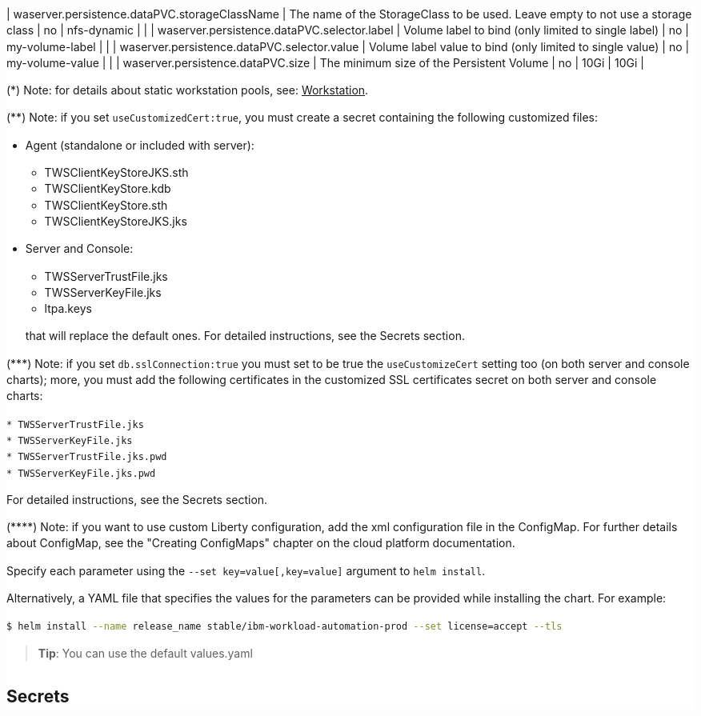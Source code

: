 | waserver.persistence.dataPVC.storageClassName       | The name of the StorageClass to be used. Leave empty to not use a storage class                                                                                                                                                                                        | no            | nfs-dynamic                      |                                                  |
| waserver.persistence.dataPVC.selector.label         | Volume label to bind (only limited to single label)                                                                                                                                                                                                                    | no            | my-volume-label                  |                                                  |
| waserver.persistence.dataPVC.selector.value         | Volume label value to bind (only limited to single value)                                                                                                                                                                                                              | no            | my-volume-value                  |                                                  |
| waserver.persistence.dataPVC.size                   | The minimum size of the Persistent Volume                                                                                                                                                                                                                              | no            | 10Gi                             | 10Gi                                             |

(*) Note: for details about static workstation pools, see: 
[Workstation](https://www.ibm.com/support/knowledgecenter/en/SSGSPN_9.5.0/com.ibm.tivoli.itws.doc_9.5/distr/src_ref/awsrgworkstationconcept.htm).

(**) Note: if you set `useCustomizedCert:true`, you must create a secret containing the following customized files:

- Agent (standalone or included with server):
    * TWSClientKeyStoreJKS.sth
    * TWSClientKeyStore.kdb
    * TWSClientKeyStore.sth
    * TWSClientKeyStoreJKS.jks

- Server and Console:
    * TWSServerTrustFile.jks
    * TWSServerKeyFile.jks
    * ltpa.keys	

   that will replace the default ones. For detailed instructions, see the Secrets section.
   
(***) Note: if you set `db.sslConnection:true` you must set to be true the `useCustomizeCert` setting too (on both server and console charts); more, you must add the following certificates in the customized SSL certificates secret on both server and console charts:

    * TWSServerTrustFile.jks
    * TWSServerKeyFile.jks
    * TWSServerTrustFile.jks.pwd
    * TWSServerKeyFile.jks.pwd
	
   For detailed instructions, see the Secrets section.

(****) Note: if you want to use custom Liberty configuration, add the xml configuration file in the ConfigMap. For further details about ConfigMap, see the "Creating ConfigMaps" chapter on the cloud platform documentation.
 
Specify each parameter using the `--set key=value[,key=value]` argument to `helm install`.

Alternatively, a YAML file that specifies the values for the parameters can be provided while installing the chart. For example:

   ```bash
   $ helm install --name release_name stable/ibm-workload-automation-prod --set license=accept --tls
   ```

> **Tip**: You can use the default values.yaml


## Secrets
